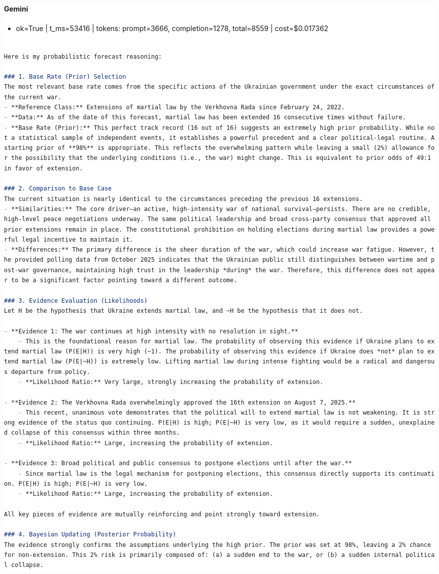 #### Gemini

- ok=True | t_ms=53416 | tokens: prompt=3666, completion=1278, total=8559 | cost=$0.017362

```md

Here is my probabilistic forecast reasoning:

### 1. Base Rate (Prior) Selection
The most relevant base rate comes from the specific actions of the Ukrainian government under the exact circumstances of the current war.
- **Reference Class:** Extensions of martial law by the Verkhovna Rada since February 24, 2022.
- **Data:** As of the date of this forecast, martial law has been extended 16 consecutive times without failure.
- **Base Rate (Prior):** This perfect track record (16 out of 16) suggests an extremely high prior probability. While not a statistical sample of independent events, it establishes a powerful precedent and a clear political-legal routine. A starting prior of **98%** is appropriate. This reflects the overwhelming pattern while leaving a small (2%) allowance for the possibility that the underlying conditions (i.e., the war) might change. This is equivalent to prior odds of 49:1 in favor of extension.

### 2. Comparison to Base Case
The current situation is nearly identical to the circumstances preceding the previous 16 extensions.
- **Similarities:** The core driver—an active, high-intensity war of national survival—persists. There are no credible, high-level peace negotiations underway. The same political leadership and broad cross-party consensus that approved all prior extensions remain in place. The constitutional prohibition on holding elections during martial law provides a powerful legal incentive to maintain it.
- **Differences:** The primary difference is the sheer duration of the war, which could increase war fatigue. However, the provided polling data from October 2025 indicates that the Ukrainian public still distinguishes between wartime and post-war governance, maintaining high trust in the leadership *during* the war. Therefore, this difference does not appear to be a significant factor pointing toward a different outcome.

### 3. Evidence Evaluation (Likelihoods)
Let H be the hypothesis that Ukraine extends martial law, and ~H be the hypothesis that it does not.

- **Evidence 1: The war continues at high intensity with no resolution in sight.**
    - This is the foundational reason for martial law. The probability of observing this evidence if Ukraine plans to extend martial law (P(E|H)) is very high (~1). The probability of observing this evidence if Ukraine does *not* plan to extend martial law (P(E|~H)) is extremely low. Lifting martial law during intense fighting would be a radical and dangerous departure from policy.
    - **Likelihood Ratio:** Very large, strongly increasing the probability of extension.

- **Evidence 2: The Verkhovna Rada overwhelmingly approved the 16th extension on August 7, 2025.**
    - This recent, unanimous vote demonstrates that the political will to extend martial law is not weakening. It is strong evidence of the status quo continuing. P(E|H) is high; P(E|~H) is very low, as it would require a sudden, unexplained collapse of this consensus within three months.
    - **Likelihood Ratio:** Large, increasing the probability of extension.

- **Evidence 3: Broad political and public consensus to postpone elections until after the war.**
    - Since martial law is the legal mechanism for postponing elections, this consensus directly supports its continuation. P(E|H) is high; P(E|~H) is very low.
    - **Likelihood Ratio:** Large, increasing the probability of extension.

All key pieces of evidence are mutually reinforcing and point strongly toward extension.

### 4. Bayesian Updating (Posterior Probability)
The evidence strongly confirms the assumptions underlying the high prior. The prior was set at 98%, leaving a 2% chance for non-extension. This 2% risk is primarily composed of: (a) a sudden end to the war, or (b) a sudden internal political collapse.

```